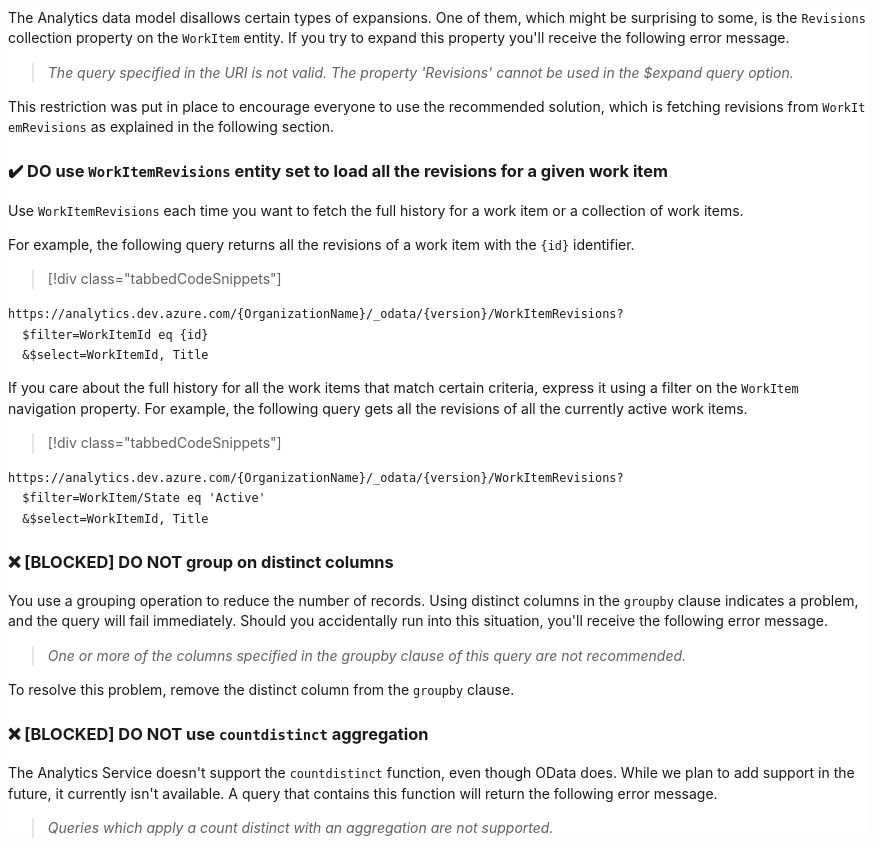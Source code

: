 The Analytics data model disallows certain types of expansions. One of them, which might be surprising to some, is the `Revisions` collection property on the `WorkItem` entity. If you try to expand this property you'll receive the following error message.

>*The query specified in the URI is not valid. The property 'Revisions' cannot be used in the $expand query option.*

This restriction was put in place to encourage everyone to use the recommended solution, which is fetching revisions from `WorkItemRevisions` as explained in the following section.

<a id="restrict-workitem-revisions"> </a>
### ✔️ DO use `WorkItemRevisions` entity set to load all the revisions for a given work item
Use `WorkItemRevisions` each time you want to fetch the full history for a work item or a collection of work items. 

For example, the following query returns all the revisions of a work item with the `{id}` identifier.

> [!div class="tabbedCodeSnippets"]
```OData
https://analytics.dev.azure.com/{OrganizationName}/_odata/{version}/WorkItemRevisions?
  $filter=WorkItemId eq {id}
  &$select=WorkItemId, Title
```

If you care about the full history for all the work items that match certain criteria, express it using a filter on the `WorkItem` navigation property. For example, the following query gets all the revisions of all the currently active work items.

> [!div class="tabbedCodeSnippets"]
```OData
https://analytics.dev.azure.com/{OrganizationName}/_odata/{version}/WorkItemRevisions?
  $filter=WorkItem/State eq 'Active'
  &$select=WorkItemId, Title
```


<a name="odata_query_distinct_columns_in_last_groupby"></a>
### ❌ [BLOCKED] DO NOT group on distinct columns

You use a grouping operation to reduce the number of records. Using distinct columns in the `groupby` clause indicates a problem, and the query will fail immediately. Should you accidentally run into this situation, you'll receive the following error message. 

> *One or more of the columns specified in the groupby clause of this query are not recommended.*

To resolve this problem, remove the distinct column from the `groupby` clause.

<a name="odata_query_with_countdistinct_not_supported"></a>
### ❌ [BLOCKED] DO NOT use `countdistinct` aggregation

The Analytics Service doesn't support the `countdistinct` function, even though OData does. While we plan to add support in the future, it currently isn't available. A query that contains this function will return the following error message.

> *Queries which apply a count distinct with an aggregation are not supported.*
